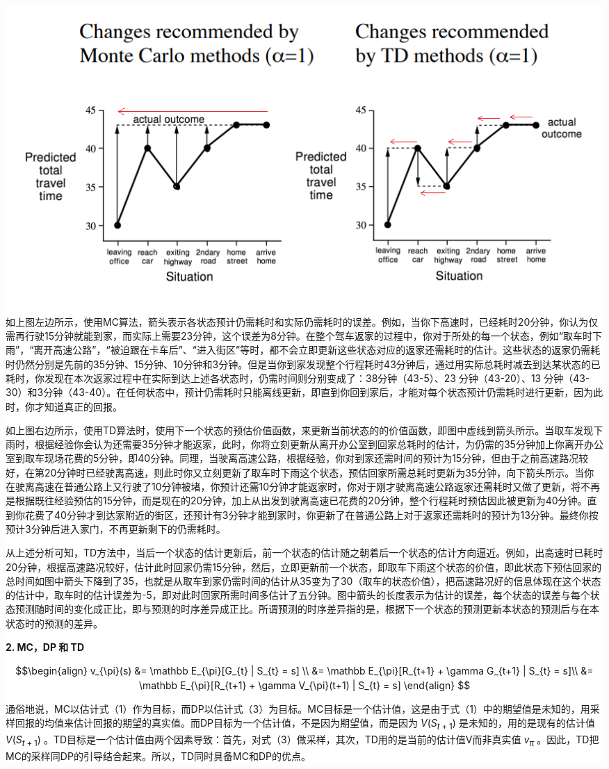 ![](./images/2%20driveHome.PNG ":size =350")

如上图左边所示，使用MC算法，箭头表示各状态预计仍需耗时和实际仍需耗时的误差。例如，当你下高速时，已经耗时20分钟，你认为仅需再行驶15分钟就能到家，而实际上需要23分钟，这个误差为8分钟。在整个驾车返家的过程中，你对于所处的每一个状态，例如“取车时下雨”，“离开高速公路”，“被迫跟在卡车后”、“进入街区”等时，都不会立即更新这些状态对应的返家还需耗时的估计。这些状态的返家仍需耗时仍然分别是先前的35分钟、15分钟、10分钟和3分钟。但是当你到家发现整个行程耗时43分钟后，通过用实际总耗时减去到达某状态的已耗时，你发现在本次返家过程中在实际到达上述各状态时，仍需时间则分别变成了：38分钟（43-5）、23 分钟（43-20）、13 分钟（43-30）和3分钟（43-40）。在任何状态中，预计仍需耗时只能离线更新，即直到你回到家后，才能对每个状态预计仍需耗时进行更新，因为此时，你才知道真正的回报。

如上图右边所示，使用TD算法时，使用下一个状态的预估价值函数，来更新当前状态的的价值函数，即图中虚线到箭头所示。当取车发现下雨时，根据经验你会认为还需要35分钟才能返家，此时，你将立刻更新从离开办公室到回家总耗时的估计，为仍需的35分钟加上你离开办公室到取车现场花费的5分钟，即40分钟。同理，当驶离高速公路，根据经验，你对到家还需时间的预计为15分钟，但由于之前高速路况较好，在第20分钟时已经驶离高速，则此时你又立刻更新了取车时下雨这个状态，预估回家所需总耗时更新为35分钟，向下箭头所示。当你在驶离高速在普通公路上又行驶了10分钟被堵，你预计还需10分钟才能返家时，你对于刚才驶离高速公路返家还需耗时又做了更新，将不再是根据既往经验预估的15分钟，而是现在的20分钟，加上从出发到驶离高速已花费的20分钟，整个行程耗时预估因此被更新为40分钟。直到你花费了40分钟才到达家附近的街区，还预计有3分钟才能到家时，你更新了在普通公路上对于返家还需耗时的预计为13分钟。最终你按预计3分钟后进入家门，不再更新剩下的仍需耗时。

从上述分析可知，TD方法中，当后一个状态的估计更新后，前一个状态的估计随之朝着后一个状态的估计方向逼近。例如，出高速时已耗时20分钟，根据高速路况较好，估计此时回家仍需15分钟，然后，立即更新前一个状态，即取车下雨这个状态的价值，即此状态下预估回家的总时间如图中箭头下降到了35，也就是从取车到家仍需时间的估计从35变为了30（取车的状态价值），把高速路况好的信息体现在这个状态的估计中，取车时的估计误差为-5，即对此时回家所需时间多估计了五分钟。图中箭头的长度表示为估计的误差，每个状态的误差与每个状态预测随时间的变化成正比，即与预测的时序差异成正比。所谓预测的时序差异指的是，根据下一个状态的预测更新本状态的预测后与在本状态时的预测的差异。

**2. MC，DP 和 TD**

$$\begin{align} 
v_{\pi}(s) &= \mathbb E_{\pi}[G_{t} | S_{t} = s] \\ 
&= \mathbb E_{\pi}[R_{t+1} + \gamma G_{t+1} | S_{t} = s]\\
&= \mathbb E_{\pi}[R_{t+1} + \gamma V_{\pi}(t+1) | S_{t} = s]
\end{align}
$$

通俗地说，MC以估计式（1）作为目标，而DP以估计式（3）为目标。MC目标是一个估计值，这是由于式（1）中的期望值是未知的，用采样回报的均值来估计回报的期望的真实值。而DP目标为一个估计值，不是因为期望值，而是因为 $V(S_{t+1})$ 是未知的，用的是现有的估计值 $V(S_{t+1})$ 。TD目标是一个估计值由两个因素导致：首先，对式（3）做采样，其次，TD用的是当前的估计值V而非真实值 $v_{\pi}$ 。因此，TD把MC的采样同DP的引导结合起来。所以，TD同时具备MC和DP的优点。
